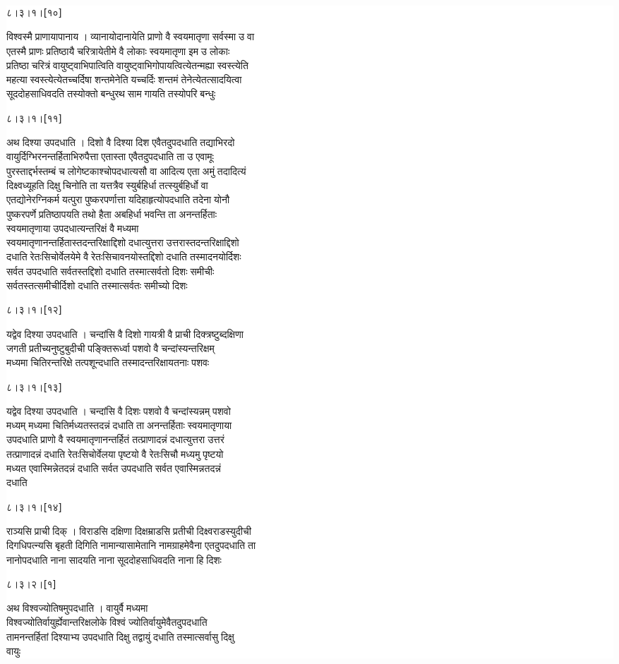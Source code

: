   
  
८।३।१।[१०]  
  
विश्वस्मै प्राणायापानाय । व्यानायोदानायेति प्राणो वै स्वयमातृणा सर्वस्मा उ वा  
एतस्मै प्राणः प्रतिष्ठायै चरित्रायेतीमे वै लोकाः स्वयमातृणा इम उ लोकाः  
प्रतिष्ठा चरित्रं वायुष्ट्वाभिपात्विति वायुष्ट्वाभिगोपायत्वित्येतन्मह्या स्वस्त्येति  
महत्या स्वस्त्येत्येतच्चर्दिषा शन्तमेनेति यच्चर्दिः शन्तमं तेनेत्येतत्सादयित्वा  
सूददोहसाधिवदति तस्योक्तो बन्धुरथ साम गायति तस्योपरि बन्धुः  
  
  
  
८।३।१।[११]  
  
अथ दिश्या उपदधाति । दिशो वै दिश्या दिश एवैतदुपदधाति तद्याभिरदो  
वायुर्दिग्भिरनन्तर्हिताभिरुपैत्ता एतास्ता एवैतदुपदधाति ता उ एवामूः  
पुरस्ताद्दर्भस्तम्बं च लोगेष्टकाश्चोपदधात्यसौ वा आदित्य एता अमुं तदादित्यं  
दिक्ष्वध्यूहति दिक्षु चिनोति ता यत्तत्रैव स्युर्बहिर्धा तत्स्युर्बहिर्धो वा  
एतद्योनेरग्निकर्म यत्पुरा पुष्करपर्णात्ता यदिहाहृत्योपदधाति तदेना योनौ  
पुष्करपर्णे प्रतिष्ठापयति तथो हैता अबहिर्धा भवन्ति ता अनन्तर्हिताः  
स्वयमातृणाया उपदधात्यन्तरिक्षं वै मध्यमा  
स्वयमातृणानन्तर्हितास्तदन्तरिक्षाद्दिशो दधात्युत्तरा उत्तरास्तदन्तरिक्षाद्दिशो  
दधाति रेतःसिचोर्वेलयेमे वै रेतःसिचावनयोस्तद्दिशो दधाति तस्मादनयोर्दिशः  
सर्वत उपदधाति सर्वतस्तद्दिशो दधाति तस्मात्सर्वतो दिशः समीचीः  
सर्वतस्तत्समीचीर्दिशो दधाति तस्मात्सर्वतः समीच्यो दिशः   
  
  
  
८।३।१।[१२]  
  
यद्वेव दिश्या उपदधाति । चन्दांसि वै दिशो गायत्री वै प्राची दिक्त्रष्टुब्दक्षिणा  
जगती प्रतीच्यनुष्टुबुदीची पङ्क्तिरूर्ध्वा पशवो वै चन्दांस्यन्तरिक्षम्  
मध्यमा चितिरन्तरिक्षे तत्पशून्दधाति तस्मादन्तरिक्षायतनाः पशवः   
  
  
८।३।१।[१३]  
  
यद्वेव दिश्या उपदधाति । चन्दांसि वै दिशः पशवो वै चन्दांस्यन्नम् पशवो  
मध्यम् मध्यमा चितिर्मध्यतस्तदन्नं दधाति ता अनन्तर्हिताः स्वयमातृणाया  
उपदधाति प्राणो वै स्वयमातृणानन्तर्हितं तत्प्राणादन्नं दधात्युत्तरा उत्तरं  
तत्प्राणादन्नं दधाति रेतःसिचोर्वेलया पृष्टयो वै रेतःसिचौ मध्यमु पृष्टयो  
मध्यत एवास्मिन्नेतदन्नं दधाति सर्वत उपदधाति सर्वत एवास्मिन्नतदन्नं  
दधाति  
  
  
  
८।३।१।[१४]  
  
राञ्यसि प्राची दिक् । विराडसि दक्षिणा दिक्षम्राडसि प्रतीची दिक्ष्वराडस्युदीची  
दिगधिपत्न्यसि बृहती दिगिति नामान्यासामेतानि नामग्राहमेवैना एतदुपदधाति ता  
नानोपदधाति नाना सादयति नाना सूददोहसाधिवदति नाना हि दिशः  
  
  
  
८।३।२।[१]  
  
अथ विश्वज्योतिषमुपदधाति । वायुर्वै मध्यमा  
विश्वज्योतिर्वायुर्ह्येवान्तरिक्षलोके विश्वं ज्योतिर्वायुमेवैतदुपदधाति  
तामनन्तर्हितां दिश्याभ्य उपदधाति दिक्षु तद्वायुं दधाति तस्मात्सर्वासु दिक्षु  
वायुः  
  